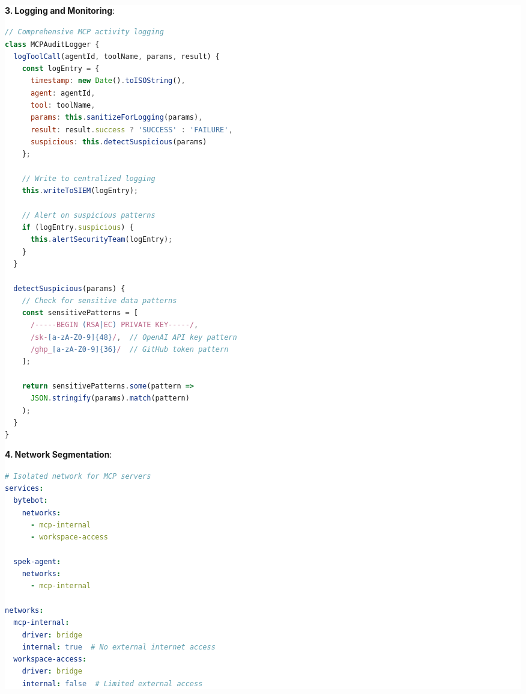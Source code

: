 **3. Logging and Monitoring**:

```javascript
// Comprehensive MCP activity logging
class MCPAuditLogger {
  logToolCall(agentId, toolName, params, result) {
    const logEntry = {
      timestamp: new Date().toISOString(),
      agent: agentId,
      tool: toolName,
      params: this.sanitizeForLogging(params),
      result: result.success ? 'SUCCESS' : 'FAILURE',
      suspicious: this.detectSuspicious(params)
    };

    // Write to centralized logging
    this.writeToSIEM(logEntry);

    // Alert on suspicious patterns
    if (logEntry.suspicious) {
      this.alertSecurityTeam(logEntry);
    }
  }

  detectSuspicious(params) {
    // Check for sensitive data patterns
    const sensitivePatterns = [
      /-----BEGIN (RSA|EC) PRIVATE KEY-----/,
      /sk-[a-zA-Z0-9]{48}/,  // OpenAI API key pattern
      /ghp_[a-zA-Z0-9]{36}/  // GitHub token pattern
    ];

    return sensitivePatterns.some(pattern =>
      JSON.stringify(params).match(pattern)
    );
  }
}
```

**4. Network Segmentation**:

```yaml
# Isolated network for MCP servers
services:
  bytebot:
    networks:
      - mcp-internal
      - workspace-access

  spek-agent:
    networks:
      - mcp-internal

networks:
  mcp-internal:
    driver: bridge
    internal: true  # No external internet access
  workspace-access:
    driver: bridge
    internal: false  # Limited external access
```
